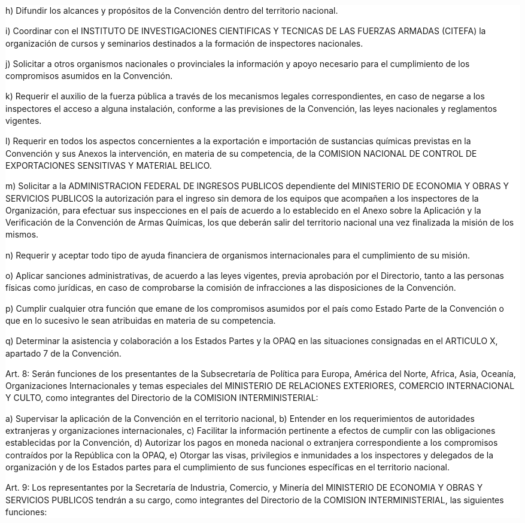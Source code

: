 h) Difundir los alcances y propósitos de  la  Convención dentro del territorio nacional.

i)  Coordinar  con  el INSTITUTO DE INVESTIGACIONES  CIENTIFICAS  Y TECNICAS DE LAS FUERZAS  ARMADAS (CITEFA) la organización de cursos y seminarios destinados a  la  formación  de inspectores nacionales.

j)  Solicitar  a  otros  organismos nacionales  o  provinciales  la información  y  apoyo  necesario    para  el  cumplimiento  de  los compromisos asumidos en la Convención.

k)  Requerir  el  auxilio  de la fuerza pública  a  través  de  los mecanismos legales correspondientes,  en  caso  de  negarse  a  los inspectores   el  acceso  a  alguna  instalación,  conforme  a  las previsiones de  la  Convención,  las leyes nacionales y reglamentos vigentes.

l) Requerir en todos los aspectos  concernientes a la exportación e importación de sustancias químicas previstas en la Convención y sus Anexos  la  intervención,  en  materia de  su  competencia,  de  la COMISION NACIONAL DE CONTROL DE EXPORTACIONES SENSITIVAS Y MATERIAL BELICO.

m)  Solicitar  a la ADMINISTRACION  FEDERAL  DE  INGRESOS  PUBLICOS dependiente del MINISTERIO DE ECONOMIA Y OBRAS Y SERVICIOS PUBLICOS la autorización  para  el  ingreso  sin  demora  de los equipos que acompañen a los inspectores de la Organización, para  efectuar  sus inspecciones  en  el  país  de acuerdo a lo establecido en el Anexo sobre la Aplicación y la Verificación  de  la  Convención  de Armas Químicas,  los  que  deberán salir del territorio nacional una  vez finalizada la misión de los mismos.

n) Requerir y aceptar  todo  tipo de ayuda financiera de organismos internacionales para el cumplimiento de su misión.

o)  Aplicar  sanciones administrativas,  de  acuerdo  a  las  leyes vigentes, previa aprobación por el Directorio, tanto a las personas físicas como jurídicas,  en  caso  de  comprobarse  la  comisión de infracciones a las disposiciones de la Convención.

p)  Cumplir  cualquier  otra  función  que emane de los compromisos asumidos por el país como Estado Parte de la Convención o que en lo sucesivo  le  sean  atribuidas  en  materia  de  su competencia.

q) Determinar la asistencia y colaboración  a  los Estados Partes y la OPAQ en las situaciones consignadas en el ARTICULO X, apartado 7 de la Convención.

<a id="8"></a>
Art. 8: Serán funciones de los presentantes de la Subsecretaría de Política  para  Europa, América del Norte, Africa,  Asia,  Oceanía, Organizaciones Internacionales y temas especiales del MINISTERIO DE RELACIONES  EXTERIORES,    COMERCIO  INTERNACIONAL  Y  CULTO,  como integrantes  del  Directorio  de    la  COMISION  INTERMINISTERIAL:

a)  Supervisar  la  aplicación de la Convención  en  el  territorio nacional, b)  Entender en los requerimientos  de  autoridades  extranjeras  y organizaciones internacionales, c) Facilitar la información pertinente a efectos de cumplir con las obligaciones establecidas por la Convención, d) Autorizar los pagos en moneda nacional o extranjera correspondiente  a  los compromisos contraídos por la República con la OPAQ, e) Otorgar las visas, privilegios e inmunidades a los inspectores y delegados de la organización  y  de  los  Estados  partes  para  el cumplimiento de sus funciones específicas en el territorio nacional.

<a id="9"></a>
Art.  9:  Los  representantes  por  la  Secretaría  de Industria, Comercio, y Minería del MINISTERIO DE ECONOMIA Y OBRAS  Y SERVICIOS PUBLICOS tendrán a su cargo, como integrantes del Directorio  de la COMISION   INTERMINISTERIAL,  las  siguientes  funciones:
